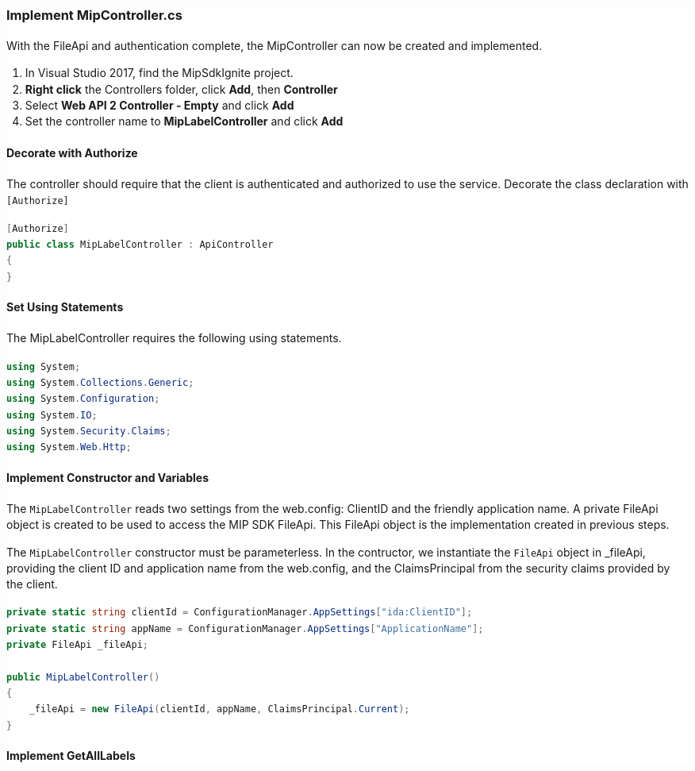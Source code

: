 ### Implement MipController.cs

With the FileApi and authentication complete, the MipController can now be created and implemented. 

1. In Visual Studio 2017, find the MipSdkIgnite project.
2. **Right click** the Controllers folder, click **Add**, then **Controller**
3. Select **Web API 2 Controller - Empty** and click **Add**
4. Set the controller name to **MipLabelController** and click **Add**

#### Decorate with Authorize

The controller should require that the client is authenticated and authorized to use the service. Decorate the class declaration with `[Authorize]`

```csharp
[Authorize]
public class MipLabelController : ApiController
{
}
```

#### Set Using Statements

The MipLabelController requires the following using statements.

```csharp
using System;
using System.Collections.Generic;
using System.Configuration;
using System.IO;
using System.Security.Claims;
using System.Web.Http;
```

#### Implement Constructor and Variables

The `MipLabelController` reads two settings from the web.config: ClientID and the friendly application name. A private FileApi object is created to be used to access the MIP SDK FileApi. This FileApi object is the implementation created in previous steps.

The `MipLabelController` constructor must be parameterless. In the contructor, we instantiate the `FileApi` object in _fileApi, providing the client ID and application name from the web.config, and the ClaimsPrincipal from the security claims provided by the client.

```csharp
private static string clientId = ConfigurationManager.AppSettings["ida:ClientID"];
private static string appName = ConfigurationManager.AppSettings["ApplicationName"];
private FileApi _fileApi;

public MipLabelController()
{
    _fileApi = new FileApi(clientId, appName, ClaimsPrincipal.Current);
}
```

#### Implement GetAllLabels
